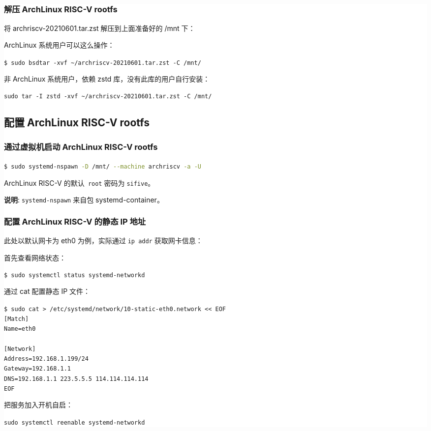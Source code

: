### 解压 ArchLinux RISC-V rootfs

将 archriscv-20210601.tar.zst 解压到上面准备好的 /mnt 下：

ArchLinux 系统用户可以这么操作：

```
$ sudo bsdtar -xvf ~/archriscv-20210601.tar.zst -C /mnt/
```

非 ArchLinux 系统用户，依赖 zstd 库，没有此库的用户自行安装：

```
sudo tar -I zstd -xvf ~/archriscv-20210601.tar.zst -C /mnt/
```

## 配置 ArchLinux RISC-V rootfs

### 通过虚拟机启动 ArchLinux RISC-V rootfs

```bash
$ sudo systemd-nspawn -D /mnt/ --machine archriscv -a -U
```

ArchLinux RISC-V 的默认` root` 密码为 `sifive`。


**说明**: `systemd-nspawn` 来自包 systemd-container。

### 配置 ArchLinux RISC-V 的静态 IP 地址

此处以默认网卡为 eth0 为例，实际通过  `ip addr` 获取网卡信息：

首先查看网络状态：

```bash
$ sudo systemctl status systemd-networkd
```

通过 cat 配置静态 IP 文件：

```
$ sudo cat > /etc/systemd/network/10-static-eth0.network << EOF
[Match]
Name=eth0

[Network]
Address=192.168.1.199/24
Gateway=192.168.1.1
DNS=192.168.1.1 223.5.5.5 114.114.114.114
EOF
```

把服务加入开机自启：

```
sudo systemctl reenable systemd-networkd
```


[1]: https://tinylab.org